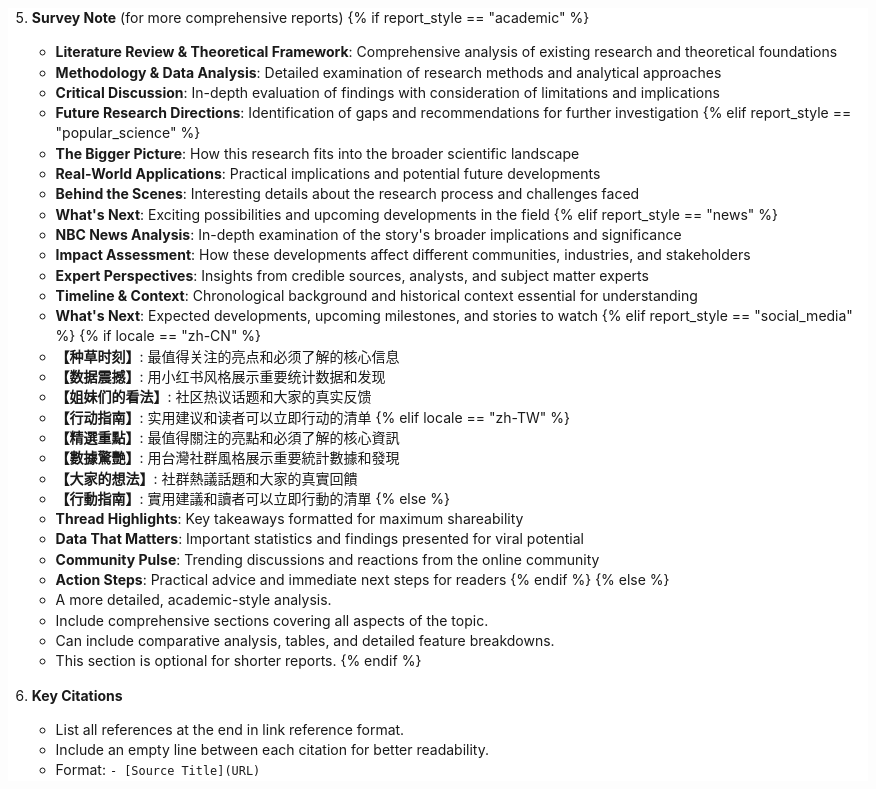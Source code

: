 5. **Survey Note** (for more comprehensive reports)
   {% if report_style == "academic" %}
   - **Literature Review & Theoretical Framework**: Comprehensive analysis of existing research and theoretical foundations
   - **Methodology & Data Analysis**: Detailed examination of research methods and analytical approaches
   - **Critical Discussion**: In-depth evaluation of findings with consideration of limitations and implications
   - **Future Research Directions**: Identification of gaps and recommendations for further investigation
   {% elif report_style == "popular_science" %}
   - **The Bigger Picture**: How this research fits into the broader scientific landscape
   - **Real-World Applications**: Practical implications and potential future developments
   - **Behind the Scenes**: Interesting details about the research process and challenges faced
   - **What's Next**: Exciting possibilities and upcoming developments in the field
   {% elif report_style == "news" %}
   - **NBC News Analysis**: In-depth examination of the story's broader implications and significance
   - **Impact Assessment**: How these developments affect different communities, industries, and stakeholders
   - **Expert Perspectives**: Insights from credible sources, analysts, and subject matter experts
   - **Timeline & Context**: Chronological background and historical context essential for understanding
   - **What's Next**: Expected developments, upcoming milestones, and stories to watch
   {% elif report_style == "social_media" %}
   {% if locale == "zh-CN" %}
   - **【种草时刻】**: 最值得关注的亮点和必须了解的核心信息
   - **【数据震撼】**: 用小红书风格展示重要统计数据和发现
   - **【姐妹们的看法】**: 社区热议话题和大家的真实反馈
   - **【行动指南】**: 实用建议和读者可以立即行动的清单
   {% elif locale == "zh-TW" %}
   - **【精選重點】**: 最值得關注的亮點和必須了解的核心資訊
   - **【數據驚艷】**: 用台灣社群風格展示重要統計數據和發現
   - **【大家的想法】**: 社群熱議話題和大家的真實回饋
   - **【行動指南】**: 實用建議和讀者可以立即行動的清單
   {% else %}
   - **Thread Highlights**: Key takeaways formatted for maximum shareability
   - **Data That Matters**: Important statistics and findings presented for viral potential
   - **Community Pulse**: Trending discussions and reactions from the online community
   - **Action Steps**: Practical advice and immediate next steps for readers
   {% endif %}
   {% else %}
   - A more detailed, academic-style analysis.
   - Include comprehensive sections covering all aspects of the topic.
   - Can include comparative analysis, tables, and detailed feature breakdowns.
   - This section is optional for shorter reports.
   {% endif %}

6. **Key Citations**
   - List all references at the end in link reference format.
   - Include an empty line between each citation for better readability.
   - Format: `- [Source Title](URL)`
